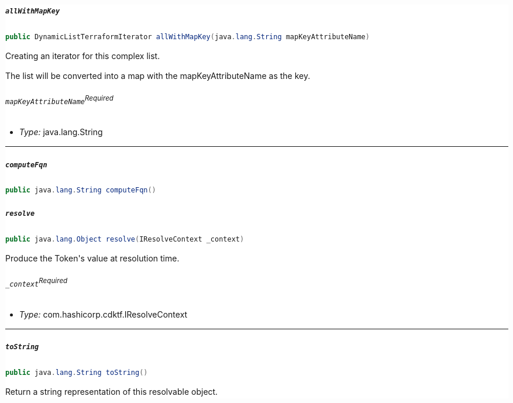 
##### `allWithMapKey` <a name="allWithMapKey" id="@cdktf/provider-gitlab.dataGitlabInstanceDeployKeys.DataGitlabInstanceDeployKeysDeployKeysList.allWithMapKey"></a>

```java
public DynamicListTerraformIterator allWithMapKey(java.lang.String mapKeyAttributeName)
```

Creating an iterator for this complex list.

The list will be converted into a map with the mapKeyAttributeName as the key.

###### `mapKeyAttributeName`<sup>Required</sup> <a name="mapKeyAttributeName" id="@cdktf/provider-gitlab.dataGitlabInstanceDeployKeys.DataGitlabInstanceDeployKeysDeployKeysList.allWithMapKey.parameter.mapKeyAttributeName"></a>

- *Type:* java.lang.String

---

##### `computeFqn` <a name="computeFqn" id="@cdktf/provider-gitlab.dataGitlabInstanceDeployKeys.DataGitlabInstanceDeployKeysDeployKeysList.computeFqn"></a>

```java
public java.lang.String computeFqn()
```

##### `resolve` <a name="resolve" id="@cdktf/provider-gitlab.dataGitlabInstanceDeployKeys.DataGitlabInstanceDeployKeysDeployKeysList.resolve"></a>

```java
public java.lang.Object resolve(IResolveContext _context)
```

Produce the Token's value at resolution time.

###### `_context`<sup>Required</sup> <a name="_context" id="@cdktf/provider-gitlab.dataGitlabInstanceDeployKeys.DataGitlabInstanceDeployKeysDeployKeysList.resolve.parameter._context"></a>

- *Type:* com.hashicorp.cdktf.IResolveContext

---

##### `toString` <a name="toString" id="@cdktf/provider-gitlab.dataGitlabInstanceDeployKeys.DataGitlabInstanceDeployKeysDeployKeysList.toString"></a>

```java
public java.lang.String toString()
```

Return a string representation of this resolvable object.
